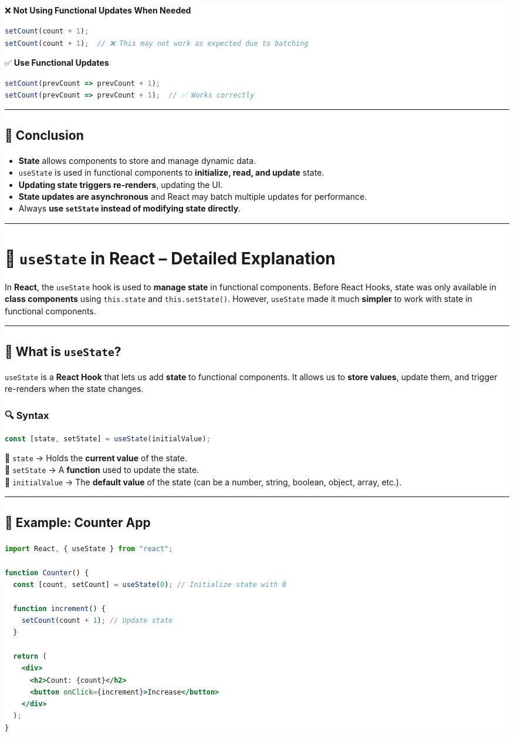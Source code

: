 ❌ **Not Using Functional Updates When Needed**
```jsx
setCount(count + 1);
setCount(count + 1);  // ❌ This may not work as expected due to batching
```
✅ **Use Functional Updates**
```jsx
setCount(prevCount => prevCount + 1);
setCount(prevCount => prevCount + 1);  // ✅ Works correctly
```

---

## **🔹 Conclusion**
- **State** allows components to store and manage dynamic data.
- `useState` is used in functional components to **initialize, read, and update** state.
- **Updating state triggers re-renders**, updating the UI.
- **State updates are asynchronous** and React may batch multiple updates for performance.
- Always **use `setState` instead of modifying state directly**.

---
# **📌 `useState` in React – Detailed Explanation**  

In **React**, the `useState` hook is used to **manage state** in functional components. Before React Hooks, state was only available in **class components** using `this.state` and `this.setState()`. However, `useState` made it much **simpler** to work with state in functional components.  

---

## **🔹 What is `useState`?**
`useState` is a **React Hook** that lets us add **state** to functional components. It allows us to **store values**, update them, and trigger re-renders when the state changes.  

### **🔍 Syntax**
```jsx
const [state, setState] = useState(initialValue);
```
🔹 `state` → Holds the **current value** of the state.  
🔹 `setState` → A **function** used to update the state.  
🔹 `initialValue` → The **default value** of the state (can be a number, string, boolean, object, array, etc.).

---

## **🔹 Example: Counter App**
```jsx
import React, { useState } from "react";

function Counter() {
  const [count, setCount] = useState(0); // Initialize state with 0

  function increment() {
    setCount(count + 1); // Update state
  }

  return (
    <div>
      <h2>Count: {count}</h2>
      <button onClick={increment}>Increase</button>
    </div>
  );
}

```